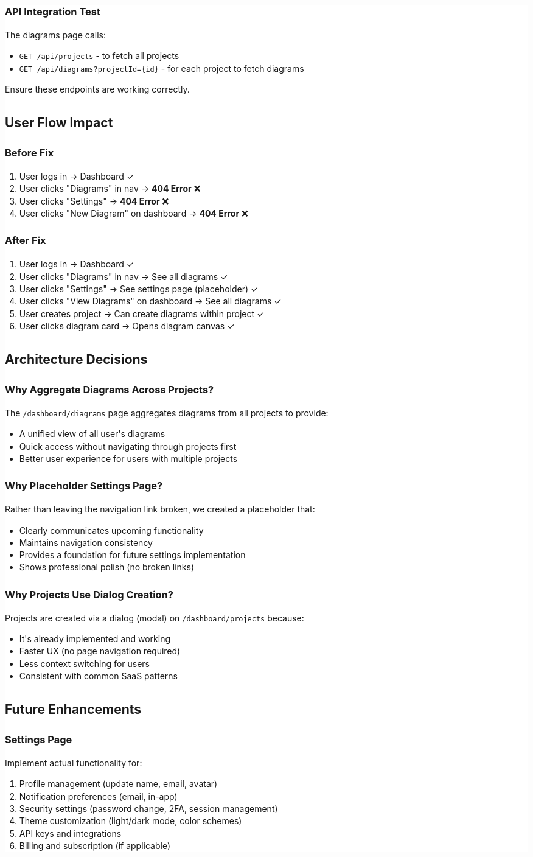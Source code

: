 ### API Integration Test
The diagrams page calls:
- `GET /api/projects` - to fetch all projects
- `GET /api/diagrams?projectId={id}` - for each project to fetch diagrams

Ensure these endpoints are working correctly.

## User Flow Impact

### Before Fix
1. User logs in → Dashboard ✓
2. User clicks "Diagrams" in nav → **404 Error** ❌
3. User clicks "Settings" → **404 Error** ❌
4. User clicks "New Diagram" on dashboard → **404 Error** ❌

### After Fix
1. User logs in → Dashboard ✓
2. User clicks "Diagrams" in nav → See all diagrams ✓
3. User clicks "Settings" → See settings page (placeholder) ✓
4. User clicks "View Diagrams" on dashboard → See all diagrams ✓
5. User creates project → Can create diagrams within project ✓
6. User clicks diagram card → Opens diagram canvas ✓

## Architecture Decisions

### Why Aggregate Diagrams Across Projects?
The `/dashboard/diagrams` page aggregates diagrams from all projects to provide:
- A unified view of all user's diagrams
- Quick access without navigating through projects first
- Better user experience for users with multiple projects

### Why Placeholder Settings Page?
Rather than leaving the navigation link broken, we created a placeholder that:
- Clearly communicates upcoming functionality
- Maintains navigation consistency
- Provides a foundation for future settings implementation
- Shows professional polish (no broken links)

### Why Projects Use Dialog Creation?
Projects are created via a dialog (modal) on `/dashboard/projects` because:
- It's already implemented and working
- Faster UX (no page navigation required)
- Less context switching for users
- Consistent with common SaaS patterns

## Future Enhancements

### Settings Page
Implement actual functionality for:
1. Profile management (update name, email, avatar)
2. Notification preferences (email, in-app)
3. Security settings (password change, 2FA, session management)
4. Theme customization (light/dark mode, color schemes)
5. API keys and integrations
6. Billing and subscription (if applicable)
